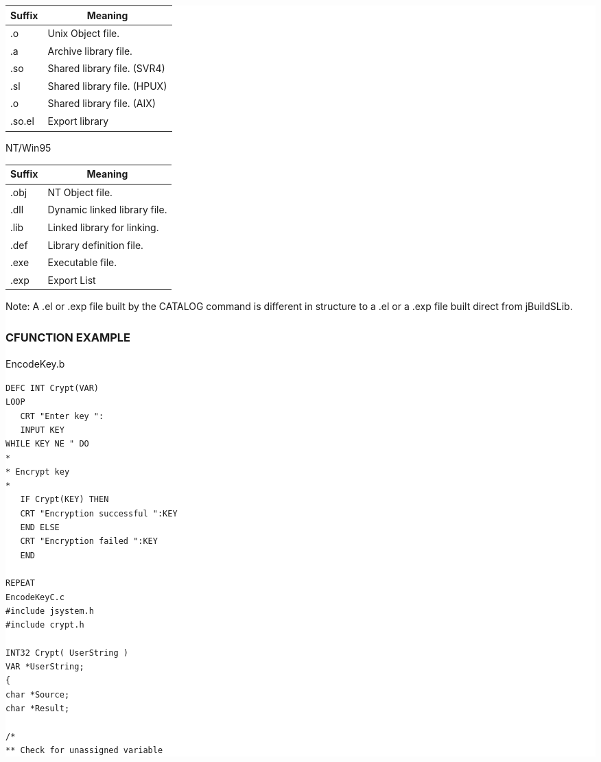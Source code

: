 
| Suffix<br> | Meaning<br> |
| --- | --- |
| .o<br> | Unix Object file.<br> |
| .a<br> | Archive library file.<br> |
| .so<br> | Shared library file. (SVR4)<br> |
| .sl<br> | Shared library file. (HPUX)<br> |
| .o<br> | Shared library file. (AIX)<br> |
| .so.el<br> | Export library<br> |


NT/Win95


| Suffix<br> | Meaning<br> |
| --- | --- |
| .obj<br> | NT Object file.<br> |
| .dll<br> | Dynamic linked library file.<br> |
| .lib<br> | Linked library for linking.<br> |
| .def<br> | Library definition file.<br> |
| .exe<br> | Executable file.<br> |
| .exp<br> | Export List<br> |


Note: A .el or .exp file built by the CATALOG command is different in structure to a .el or a .exp file built direct from jBuildSLib.

### CFUNCTION EXAMPLE

EncodeKey.b

```
DEFC INT Crypt(VAR)
LOOP
   CRT "Enter key ":
   INPUT KEY
WHILE KEY NE " DO
*
* Encrypt key
*
   IF Crypt(KEY) THEN
   CRT "Encryption successful ":KEY
   END ELSE
   CRT "Encryption failed ":KEY
   END

REPEAT
EncodeKeyC.c
#include jsystem.h
#include crypt.h

INT32 Crypt( UserString )
VAR *UserString;
{
char *Source;
char *Result;

/*
** Check for unassigned variable
```